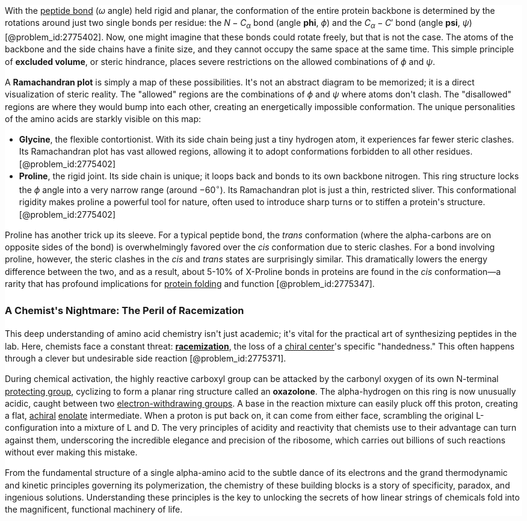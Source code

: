 With the [peptide bond](@article_id:144237) ($\omega$ angle) held rigid and planar, the conformation of the entire protein backbone is determined by the rotations around just two single bonds per residue: the $N-C_{\alpha}$ bond (angle **phi**, $\phi$) and the $C_{\alpha}-C'$ bond (angle **psi**, $\psi$) [@problem_id:2775402]. Now, one might imagine that these bonds could rotate freely, but that is not the case. The atoms of the backbone and the side chains have a finite size, and they cannot occupy the same space at the same time. This simple principle of **excluded volume**, or steric hindrance, places severe restrictions on the allowed combinations of $\phi$ and $\psi$.

A **Ramachandran plot** is simply a map of these possibilities. It's not an abstract diagram to be memorized; it is a direct visualization of steric reality. The "allowed" regions are the combinations of $\phi$ and $\psi$ where atoms don't clash. The "disallowed" regions are where they would bump into each other, creating an energetically impossible conformation. The unique personalities of the amino acids are starkly visible on this map:

-   **Glycine**, the flexible contortionist. With its side chain being just a tiny hydrogen atom, it experiences far fewer steric clashes. Its Ramachandran plot has vast allowed regions, allowing it to adopt conformations forbidden to all other residues. [@problem_id:2775402]
-   **Proline**, the rigid joint. Its side chain is unique; it loops back and bonds to its own backbone nitrogen. This ring structure locks the $\phi$ angle into a very narrow range (around $-60^\circ$). Its Ramachandran plot is just a thin, restricted sliver. This conformational rigidity makes proline a powerful tool for nature, often used to introduce sharp turns or to stiffen a protein's structure. [@problem_id:2775402]

Proline has another trick up its sleeve. For a typical peptide bond, the *trans* conformation (where the alpha-carbons are on opposite sides of the bond) is overwhelmingly favored over the *cis* conformation due to steric clashes. For a bond involving proline, however, the steric clashes in the *cis* and *trans* states are surprisingly similar. This dramatically lowers the energy difference between the two, and as a result, about 5-10% of X-Proline bonds in proteins are found in the *cis* conformation—a rarity that has profound implications for [protein folding](@article_id:135855) and function [@problem_id:2775347].

### A Chemist's Nightmare: The Peril of Racemization

This deep understanding of amino acid chemistry isn't just academic; it's vital for the practical art of synthesizing peptides in the lab. Here, chemists face a constant threat: **[racemization](@article_id:190920)**, the loss of a [chiral center](@article_id:171320)'s specific "handedness." This often happens through a clever but undesirable side reaction [@problem_id:2775371].

During chemical activation, the highly reactive carboxyl group can be attacked by the carbonyl oxygen of its own N-terminal [protecting group](@article_id:180021), cyclizing to form a planar ring structure called an **oxazolone**. The alpha-hydrogen on this ring is now unusually acidic, caught between two [electron-withdrawing groups](@article_id:184208). A base in the reaction mixture can easily pluck off this proton, creating a flat, [achiral](@article_id:193613) [enolate](@article_id:185733) intermediate. When a proton is put back on, it can come from either face, scrambling the original L-configuration into a mixture of L and D. The very principles of acidity and reactivity that chemists use to their advantage can turn against them, underscoring the incredible elegance and precision of the ribosome, which carries out billions of such reactions without ever making this mistake.

From the fundamental structure of a single alpha-amino acid to the subtle dance of its electrons and the grand thermodynamic and kinetic principles governing its polymerization, the chemistry of these building blocks is a story of specificity, paradox, and ingenious solutions. Understanding these principles is the key to unlocking the secrets of how linear strings of chemicals fold into the magnificent, functional machinery of life.